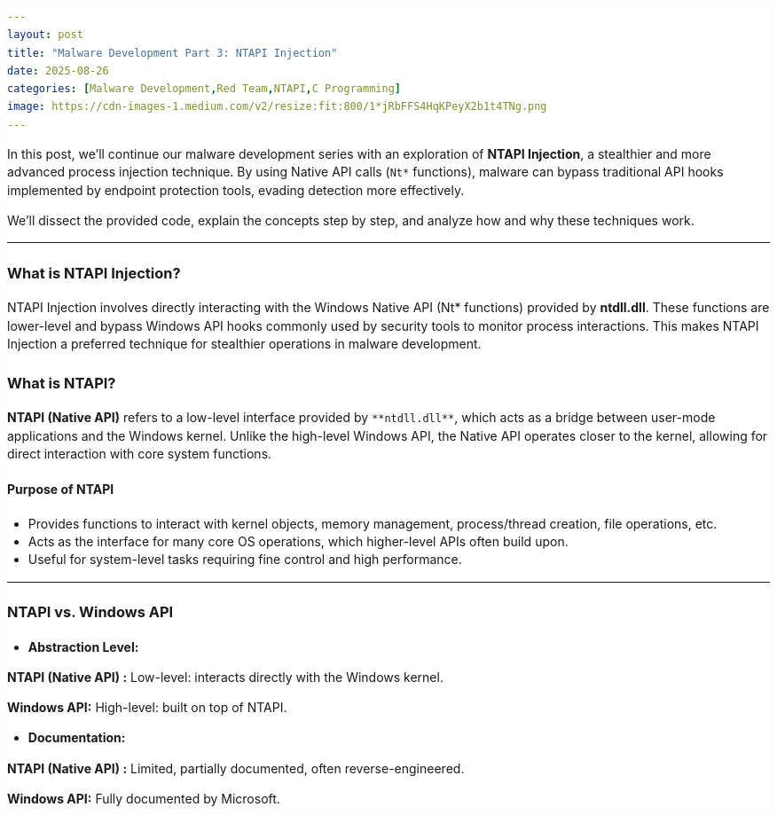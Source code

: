 ```yaml
---
layout: post
title: "Malware Development Part 3: NTAPI Injection"
date: 2025-08-26
categories: [Malware Development,Red Team,NTAPI,C Programming]
image: https://cdn-images-1.medium.com/v2/resize:fit:800/1*jRbFFS4HqKPeyX2b1t4TNg.png
---
```


In this post, we’ll continue our malware development series with an exploration of **NTAPI Injection**, a stealthier and more advanced process injection technique. By using Native API calls (`Nt*` functions), malware can bypass traditional API hooks implemented by endpoint protection tools, evading detection more effectively.

We’ll dissect the provided code, explain the concepts step by step, and analyze how and why these techniques work.

- - -

### What is NTAPI Injection?

NTAPI Injection involves directly interacting with the Windows Native API (Nt\* functions) provided by **ntdll.dll**. These functions are lower-level and bypass Windows API hooks commonly used by security tools to monitor process interactions. This makes NTAPI Injection a preferred technique for stealthier operations in malware development.

### What is NTAPI?

**NTAPI (Native API)** refers to a low-level interface provided by `**ntdll.dll**`, which acts as a bridge between user-mode applications and the Windows kernel. Unlike the high-level Windows API, the Native API operates closer to the kernel, allowing for direct interaction with core system functions.

#### Purpose of NTAPI

*   Provides functions to interact with kernel objects, memory management, process/thread creation, file operations, etc.
*   Acts as the interface for many core OS operations, which higher-level APIs often build upon.
*   Useful for system-level tasks requiring fine control and high performance.

- - -

### NTAPI vs. Windows API

*   **Abstraction Level:**

**NTAPI (Native API) :** Low-level: interacts directly with the Windows kernel.

**Windows API:** High-level: built on top of NTAPI.

*   **Documentation:**

**NTAPI (Native API) :** Limited, partially documented, often reverse-engineered.

**Windows API:** Fully documented by Microsoft.
